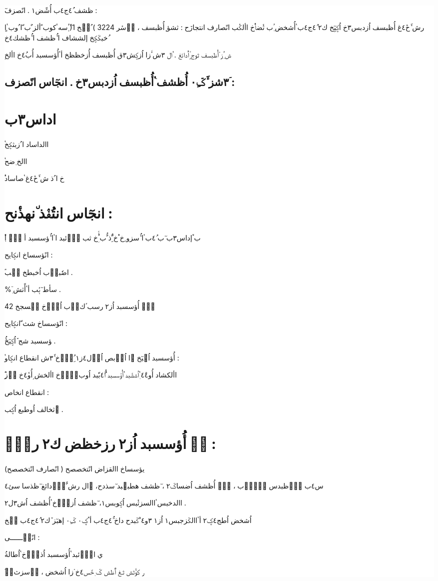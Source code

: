 ٓظشف ٤ُج٤ب أُشًض١ . انًصزف :

ٍرش َٔخ٤ٔغ أُظبسف اُزدبس٣خ اُؼبِٓخ ك٢ ٤ُج٤ب ٝأُشخض ُٜب ثٔضاُٝخ األػٔب انًصارف انتجارٚح : ثشؤ ٕأُظبسف ، ٣ٝسٔر 3224 ) ُس٘خ 1(ْ ٕٗٞسه ٝكوب ًألز ٌب ّا ُوب  ٝا ُخبػؼخ إلششاف ا ُٔظشف ا ُٔظشك٤خ

ٟش ُٜز ٙأُظبسف ثوج ٍٞاُٞدائغ . ٝال ٣ش َٔٛزا اُزؼش٣ق أُظبسف أُزخظظخ أ ٝأُؤسسبد أُب٤ُخ األخ

٣شز َٔػ٠ِ أُظشف ٝأُظبسف اُزدبس٣خ . انجٓاس انًصزف ٙ:
---
# اداس٣ب

ٝاالداساد ا ُزبثؼخ

ٝاالخ ٜضح

ُٝخ  ا ُذ ش َٔخ٤ٔغ ٝصاساد

# انجٓاس انتُفٛذ ٘نهذٔنح :

ًُٜٝب    ًٝإداس٣ب    ٓب ٤ُب   ٝا ُٔسزو ِخ     ُٝخ  َُِٓذ     ٌُب ًُِٔٔٞخ ثب      ٤ُٜئبد ا ٝا        ُٔؤسسبد أ ٢ٛٝ ا

انًؤسساخ انؼايح :

ٓٞاصٗبرٜب اُخبطخ ثٜب .

% ٖٓسأط ٓبُٜب أ ٝأًثش .

42    ٢ٛٝ أُؤسسبد اُز٢ رسب ْٛك٤ٜب اُذُٝخ ث٘سجخ

انًؤسساخ شث ّانؼايح :

ُٔؤسسبد شج ٚاُؼبٓخ .

ٝأُؤسسبد اُؼبٓخ ٝا              اُدٜبص اُز٘ل٤ز١ ُِذُٝخ            َٔ٣ش     انقطاع انؼاو :

ٌٕٖٞٓاألكشاد أُو٤ٔ٤ ٖٝاُششًبد ٝأُؤسسبد ٝا٤ٌُبٗبد اُوب٤ٗٞٗخ األخش ٟأُو٤ٔخ       ٣ٝز

انقطاع انخاص :

ثخالف اُوطبع اُؼب ّ.

# ٢ٛ أُؤسسبد اُز٢ رزخظض ك٢ ر٣ٞٔ :

يؤسساخ االقزاض انًتخصصح ( انًصارف انًتخصصح)

س٤ب ٖٓٓظبدس آٞاُٜب ، ٢ٛٝ أُظشف اُضساػ٢ ، ٓظشف هطبػبد ٓسذدح، ٝال رش ٌَاُٞدائغ ٓظذسا سئ٤

االدخبس ٝاالسزثٔبس اُؼوبس١، ٓظشف اُز٤ٔ٘خ ٝأُظشف اُش٣ل٢ .

اُشخض اُطج٤ؼ٢ أ ٝاالػزجبس١ اُز١ ٣و٤ ْػبدح داخ ٤َُج٤ب أ ٝٓؼ٠ ػ٠ِ إهبٓز ٚك٢ ٤ُج٤ب س٘خ

انًقٛــــــى :

ُي ا٤ُٜئبد ٝأُؤسسبد اُذ٤ُٝخ ٝاُطالة

ٖٓر   كؤًثش ثـغ اُ٘ظش ػ ٖخ٘س٤خ ٛزا اُشخض ، ٣ٝسزث٠٘
